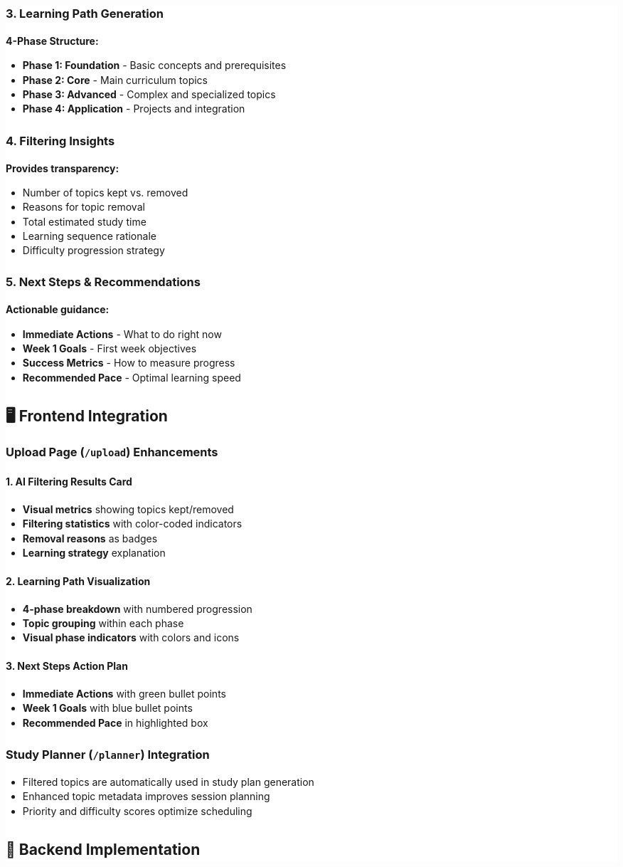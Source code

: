 ### **3. Learning Path Generation**
**4-Phase Structure:**
- **Phase 1: Foundation** - Basic concepts and prerequisites
- **Phase 2: Core** - Main curriculum topics
- **Phase 3: Advanced** - Complex and specialized topics  
- **Phase 4: Application** - Projects and integration

### **4. Filtering Insights**
**Provides transparency:**
- Number of topics kept vs. removed
- Reasons for topic removal
- Total estimated study time
- Learning sequence rationale
- Difficulty progression strategy

### **5. Next Steps & Recommendations**
**Actionable guidance:**
- **Immediate Actions** - What to do right now
- **Week 1 Goals** - First week objectives
- **Success Metrics** - How to measure progress
- **Recommended Pace** - Optimal learning speed

## **🖥️ Frontend Integration**

### **Upload Page (`/upload`) Enhancements**

#### **1. AI Filtering Results Card**
- **Visual metrics** showing topics kept/removed
- **Filtering statistics** with color-coded indicators
- **Removal reasons** as badges
- **Learning strategy** explanation

#### **2. Learning Path Visualization** 
- **4-phase breakdown** with numbered progression
- **Topic grouping** within each phase
- **Visual phase indicators** with colors and icons

#### **3. Next Steps Action Plan**
- **Immediate Actions** with green bullet points
- **Week 1 Goals** with blue bullet points  
- **Recommended Pace** in highlighted box

### **Study Planner (`/planner`) Integration**
- Filtered topics are automatically used in study plan generation
- Enhanced topic metadata improves session planning
- Priority and difficulty scores optimize scheduling

## **🧠 Backend Implementation**
